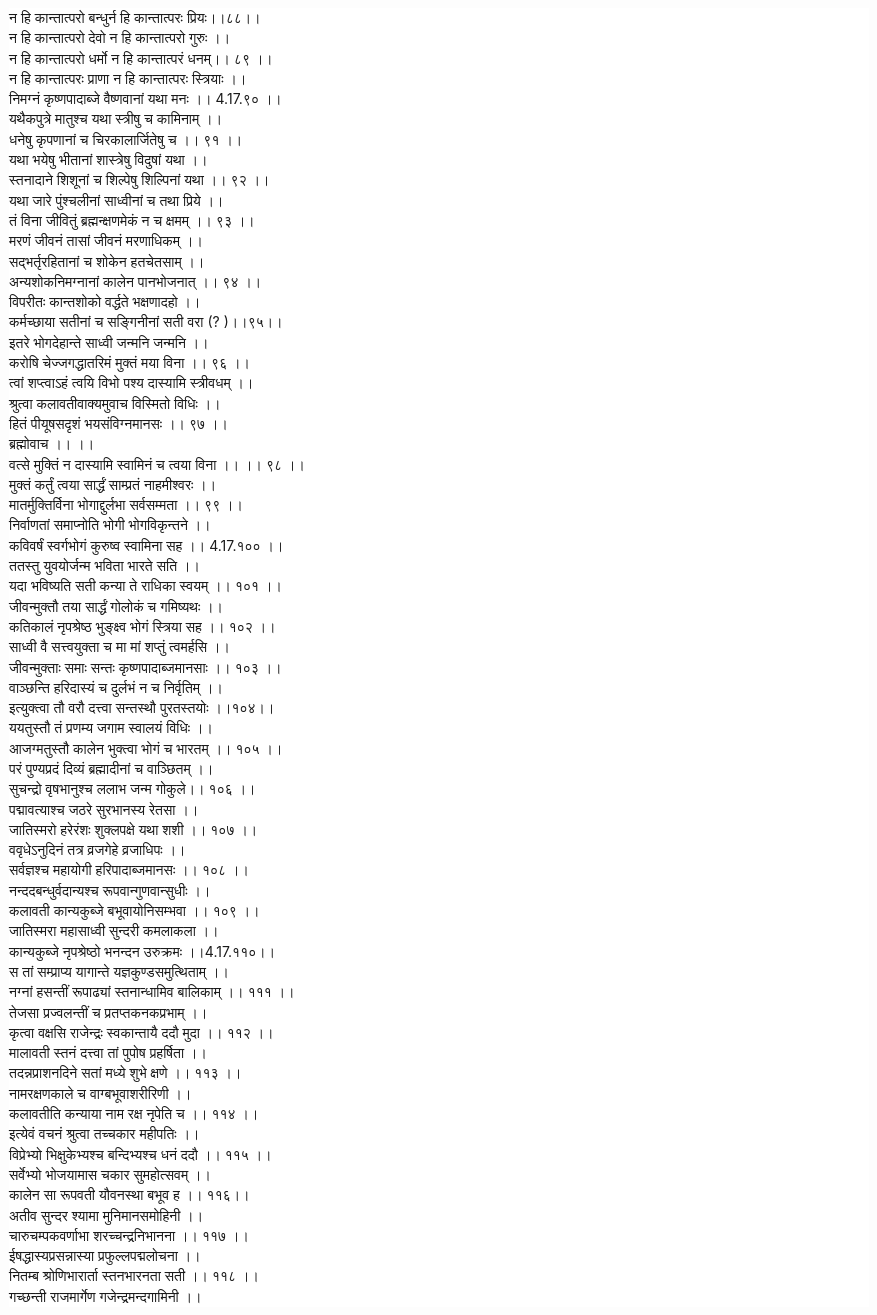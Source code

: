 न हि कान्तात्परो बन्धुर्न हि कान्तात्परः प्रियः।।८८।।  
न हि कान्तात्परो देवो न हि कान्तात्परो गुरुः ।।  
न हि कान्तात्परो धर्मो न हि कान्तात्परं धनम्।। ८९ ।।  
न हि कान्तात्परः प्राणा न हि कान्तात्परः स्त्रियाः ।।  
निमग्नं कृष्णपादाब्जे वैष्णवानां यथा मनः ।। 4.17.९० ।।  
यथैकपुत्रे मातुश्च यथा स्त्रीषु च कामिनाम् ।।  
धनेषु कृपणानां च चिरकालार्जितेषु च ।। ९१ ।।  
यथा भयेषु भीतानां शास्त्रेषु विदुषां यथा ।।  
स्तनादाने शिशूनां च शिल्पेषु शिल्पिनां यथा ।। ९२ ।।  
यथा जारे पुंश्चलीनां साध्वीनां च तथा प्रिये ।।  
तं विना जीवितुं ब्रह्मन्क्षणमेकं न च क्षमम् ।। ९३ ।।  
मरणं जीवनं तासां जीवनं मरणाधिकम् ।।  
सद्भर्तृरहितानां च शोकेन हतचेतसाम् ।।  
अन्यशोकनिमग्नानां कालेन पानभोजनात् ।। ९४ ।।  
विपरीतः कान्तशोको वर्द्धते भक्षणादहो ।।  
कर्मच्छाया सतीनां च सङ्गिनीनां सती वरा (? )।।९५।।  
इतरे भोगदेहान्ते साध्वी जन्मनि जन्मनि ।।  
करोषि चेज्जगद्धातरिमं मुक्तं मया विना ।। ९६ ।।  
त्वां शप्त्वाऽहं त्वयि विभो पश्य दास्यामि स्त्रीवधम् ।।  
श्रुत्वा कलावतीवाक्यमुवाच विस्मितो विधिः ।।  
हितं पीयूषसदृशं भयसंविग्नमानसः ।। ९७ ।।  
ब्रह्मोवाच ।। ।।  
वत्से मुक्तिं न दास्यामि स्वामिनं च त्वया विना ।। ।। ९८ ।।  
मुक्तं कर्तुं त्वया सार्द्धं साम्प्रतं नाहमीश्वरः ।।  
मातर्मुक्तिर्विना भोगाद्दुर्लभा सर्वसम्मता ।। ९९ ।।  
निर्वाणतां समाप्नोति भोगी भोगविकृन्तने ।।  
कविवर्षं स्वर्गभोगं कुरुष्व स्वामिना सह ।। 4.17.१०० ।।  
ततस्तु युवयोर्जन्म भविता भारते सति ।।  
यदा भविष्यति सती कन्या ते राधिका स्वयम् ।। १०१ ।।  
जीवन्मुक्तौ तया सार्द्धं गोलोकं च गमिष्यथः ।।  
कतिकालं नृपश्रेष्ठ भुङ्क्ष्व भोगं स्त्रिया सह ।। १०२ ।।  
साध्वी वै सत्त्वयुक्ता च मा मां शप्तुं त्वमर्हसि ।।  
जीवन्मुक्ताः समाः सन्तः कृष्णपादाब्जमानसाः ।। १०३ ।।  
वाञ्छन्ति हरिदास्यं च दुर्लभं न च निर्वृतिम् ।।  
इत्युक्त्वा तौ वरौ दत्त्वा सन्तस्थौ पुरतस्तयोः ।।१०४।।  
ययतुस्तौ तं प्रणम्य जगाम स्वालयं विधिः ।।  
आजग्मतुस्तौ कालेन भुक्त्वा भोगं च भारतम् ।। १०५ ।।  
परं पुण्यप्रदं दिव्यं ब्रह्मादीनां च वाञ्छितम् ।।  
सुचन्द्रो वृषभानुश्च ललाभ जन्म गोकुले।। १०६ ।।  
पद्मावत्याश्च जठरे सुरभानस्य रेतसा ।।  
जातिस्मरो हरेरंशः शुक्लपक्षे यथा शशी ।। १०७ ।।  
ववृधेऽनुदिनं तत्र व्रजगेहे व्रजाधिपः ।।  
सर्वज्ञश्च महायोगी हरिपादाब्जमानसः ।। १०८ ।।  
नन्ददबन्धुर्वदान्यश्च रूपवान्गुणवान्सुधीः ।।  
कलावती कान्यकुब्जे बभूवायोनिसम्भवा ।। १०९ ।।  
जातिस्मरा महासाध्वी सुन्दरी कमलाकला ।।  
कान्यकुब्जे नृपश्रेष्ठो भनन्दन उरुक्रमः ।।4.17.११०।।  
स तां सम्प्राप्य यागान्ते यज्ञकुण्डसमुत्थिताम् ।।  
नग्नां हसन्तीं रूपाढ्यां स्तनान्धामिव बालिकाम् ।। १११ ।।  
तेजसा प्रज्वलन्तीं च प्रतप्तकनकप्रभाम् ।।  
कृत्वा वक्षसि राजेन्द्रः स्वकान्तायै ददौ मुदा ।। ११२ ।।  
मालावती स्तनं दत्त्वा तां पुपोष प्रहर्षिता ।।  
तदन्नप्राशनदिने सतां मध्ये शुभे क्षणे ।। ११३ ।।  
नामरक्षणकाले च वाग्बभूवाशरीरिणी ।।  
कलावतीति कन्याया नाम रक्ष नृपेति च ।। ११४ ।।  
इत्येवं वचनं श्रुत्वा तच्चकार महीपतिः ।।  
विप्रेभ्यो भिक्षुकेभ्यश्च बन्दिभ्यश्च धनं ददौ ।। ११५ ।।  
सर्वेभ्यो भोजयामास चकार सुमहोत्सवम् ।।  
कालेन सा रूपवती यौवनस्था बभूव ह ।। ११६।।  
अतीव सुन्दर श्यामा मुनिमानसमोहिनी ।।  
चारुचम्पकवर्णाभा शरच्चन्द्रनिभानना ।। ११७ ।।  
ईषद्धास्यप्रसन्नास्या प्रफुल्लपद्मलोचना ।।  
नितम्ब श्रोणिभारार्ता स्तनभारनता सती ।। ११८ ।।  
गच्छन्ती राजमार्गेण गजेन्द्रमन्दगामिनी ।।  
